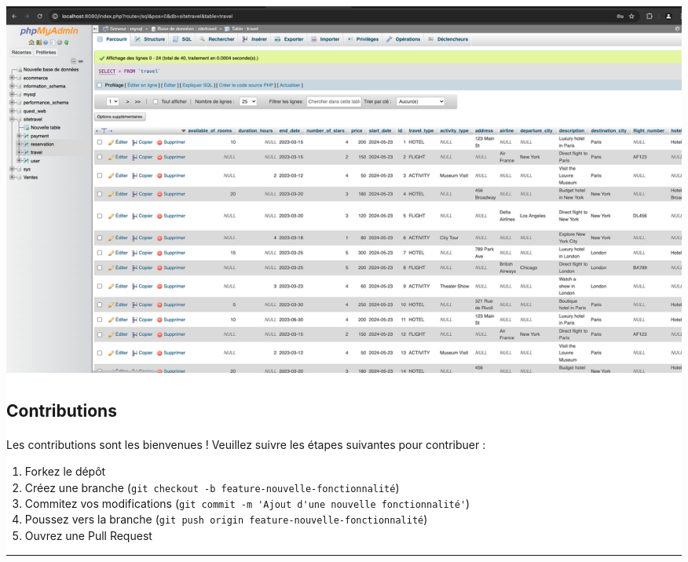 ![Page d'Accueil](../assets/img14.png)


## Contributions

Les contributions sont les bienvenues ! Veuillez suivre les étapes suivantes pour contribuer :

1. Forkez le dépôt
2. Créez une branche (`git checkout -b feature-nouvelle-fonctionnalité`)
3. Commitez vos modifications (`git commit -m 'Ajout d'une nouvelle fonctionnalité'`)
4. Poussez vers la branche (`git push origin feature-nouvelle-fonctionnalité`)
5. Ouvrez une Pull Request

---

